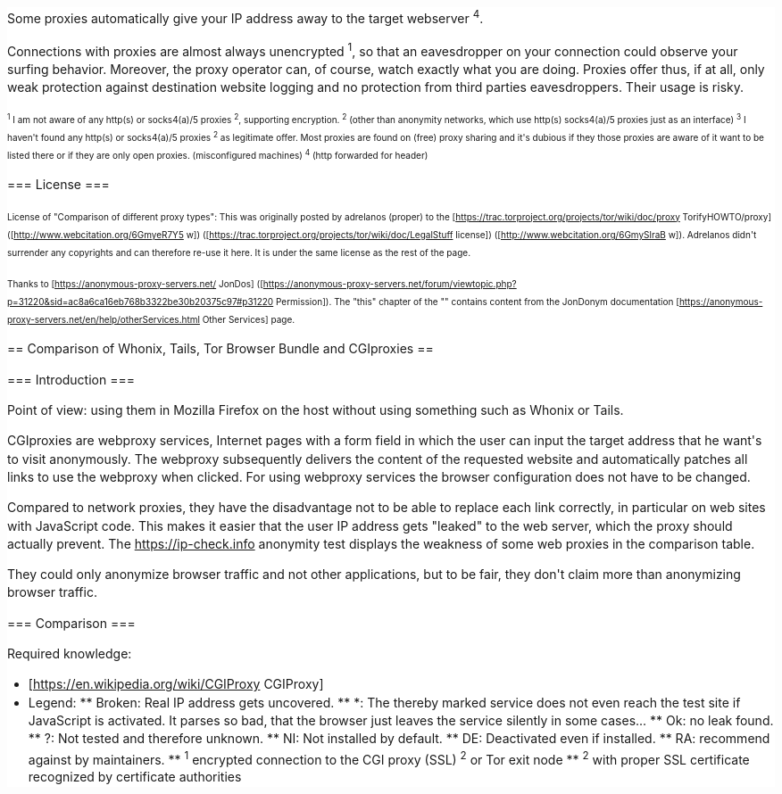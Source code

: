 Some proxies automatically give your IP address away to the target webserver <sup>4</sup>.

Connections with proxies are almost always unencrypted <sup>1</sup>, so that an eavesdropper on your connection could observe your surfing behavior. Moreover, the proxy operator can, of course, watch exactly what you are doing. Proxies offer thus, if at all, only weak protection against destination website logging and no protection from third parties eavesdroppers. Their usage is risky.

<font size="-3"> <sup>1</sup> I am not aware of any http(s) or socks4(a)/5 proxies <sup>2</sup>, supporting encryption. <sup>2</sup> (other than anonymity networks, which use http(s) socks4(a)/5 proxies just as an interface) <sup>3</sup> I haven't found any http(s) or socks4(a)/5 proxies <sup>2</sup> as legitimate offer. Most proxies are found on (free) proxy sharing and it's dubious if they those proxies are aware of it want to be listed there or if they are only open proxies. (misconfigured machines) <sup>4</sup> (http forwarded for header) </font>

=== License ===

<font size="-3">License of &quot;Comparison of different proxy types&quot;: This was originally posted by adrelanos (proper) to the [https://trac.torproject.org/projects/tor/wiki/doc/proxy TorifyHOWTO/proxy] ([http://www.webcitation.org/6GmyeR7Y5 w]) ([https://trac.torproject.org/projects/tor/wiki/doc/LegalStuff license]) ([http://www.webcitation.org/6GmySlraB w]). Adrelanos didn't surrender any copyrights and can therefore re-use it here. It is under the same license as the rest of the page. </font>

<font size="-3">Thanks to [https://anonymous-proxy-servers.net/ JonDos] ([https://anonymous-proxy-servers.net/forum/viewtopic.php?p=31220&sid=ac8a6ca16eb768b3322be30b20375c97#p31220 Permission]). The &quot;this&quot; chapter of the &quot;&quot; contains content from the JonDonym documentation [https://anonymous-proxy-servers.net/en/help/otherServices.html Other Services] page.</font>

== Comparison of Whonix, Tails, Tor Browser Bundle and CGIproxies ==

=== Introduction ===

Point of view: using them in Mozilla Firefox on the host without using something such as Whonix or Tails.

CGIproxies are webproxy services, Internet pages with a form field in which the user can input the target address that he want's to visit anonymously. The webproxy subsequently delivers the content of the requested website and automatically patches all links to use the webproxy when clicked. For using webproxy services the browser configuration does not have to be changed.

Compared to network proxies, they have the disadvantage not to be able to replace each link correctly, in particular on web sites with JavaScript code. This makes it easier that the user IP address gets &quot;leaked&quot; to the web server, which the proxy should actually prevent. The https://ip-check.info anonymity test displays the weakness of some web proxies in the comparison table.

They could only anonymize browser traffic and not other applications, but to be fair, they don't claim more than anonymizing browser traffic.

=== Comparison ===

Required knowledge:

* [https://en.wikipedia.org/wiki/CGIProxy CGIProxy]
* Legend:
** Broken: Real IP address gets uncovered.
** *: The thereby marked service does not even reach the test site if JavaScript is activated. It parses so bad, that the browser just leaves the service silently in some cases...
** Ok: no leak found.
** ?: Not tested and therefore unknown.
** NI: Not installed by default.
** DE: Deactivated even if installed.
** RA: recommend against by maintainers.
** <sup>1</sup> encrypted connection to the CGI proxy (SSL) <sup>2</sup> or Tor exit node
** <sup>2</sup> with proper SSL certificate recognized by certificate authorities
